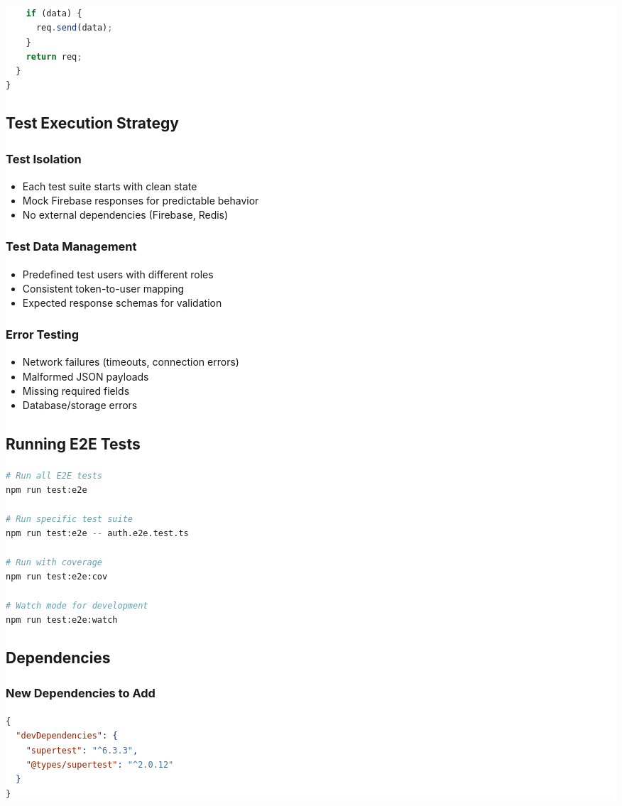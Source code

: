 ```typescript
    if (data) {
      req.send(data);
    }
    return req;
  }
}
```

## Test Execution Strategy

### Test Isolation
- Each test suite starts with clean state
- Mock Firebase responses for predictable behavior
- No external dependencies (Firebase, Redis)

### Test Data Management
- Predefined test users with different roles
- Consistent token-to-user mapping
- Expected response schemas for validation

### Error Testing
- Network failures (timeouts, connection errors)
- Malformed JSON payloads
- Missing required fields
- Database/storage errors

## Running E2E Tests

```bash
# Run all E2E tests
npm run test:e2e

# Run specific test suite
npm run test:e2e -- auth.e2e.test.ts

# Run with coverage
npm run test:e2e:cov

# Watch mode for development
npm run test:e2e:watch
```

## Dependencies

### New Dependencies to Add
```json
{
  "devDependencies": {
    "supertest": "^6.3.3",
    "@types/supertest": "^2.0.12"
  }
}
```
